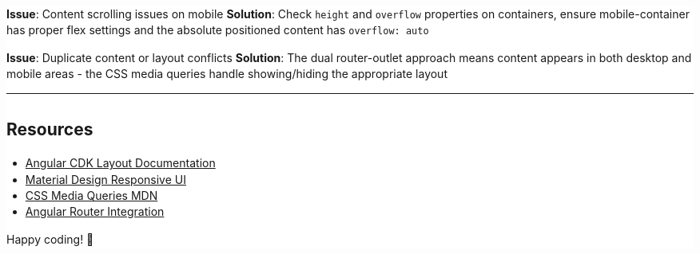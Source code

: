 **Issue**: Content scrolling issues on mobile
**Solution**: Check `height` and `overflow` properties on containers, ensure mobile-container has proper flex settings and the absolute positioned content has `overflow: auto`

**Issue**: Duplicate content or layout conflicts
**Solution**: The dual router-outlet approach means content appears in both desktop and mobile areas - the CSS media queries handle showing/hiding the appropriate layout

---

## Resources

- [Angular CDK Layout Documentation](https://material.angular.io/cdk/layout/overview)
- [Material Design Responsive UI](https://material.io/design/layout/responsive-layout-grid.html)
- [CSS Media Queries MDN](https://developer.mozilla.org/en-US/docs/Web/CSS/Media_Queries)
- [Angular Router Integration](https://angular.io/guide/router)

Happy coding! 🚀 